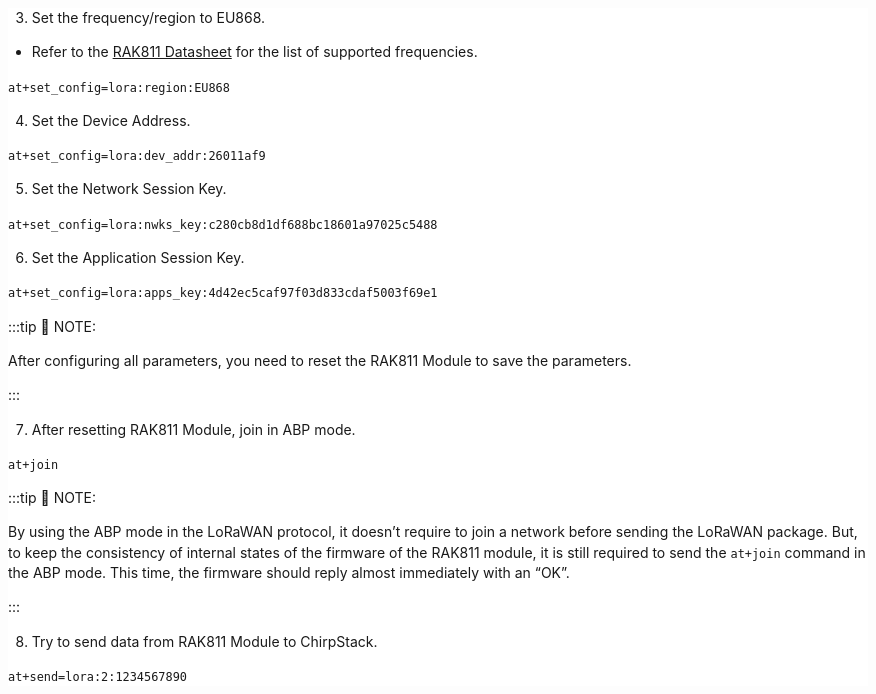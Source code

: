 3. Set the frequency/region to EU868. 

- Refer to the [RAK811 Datasheet](/Product-Categories/WisDuo/RAK811-Module/Datasheet/#rf-characteristics) for the list of supported frequencies.

```
at+set_config=lora:region:EU868
```

4. Set the Device Address. 

```
at+set_config=lora:dev_addr:26011af9
```

5. Set the Network Session Key.

```
at+set_config=lora:nwks_key:c280cb8d1df688bc18601a97025c5488
```

6. Set the Application Session Key.

```
at+set_config=lora:apps_key:4d42ec5caf97f03d833cdaf5003f69e1
```


<rk-img
  src="/assets/images/wisduo/rak811-module/quickstart/38.configure-abp-parameters.png"
  width="45%"
  caption="Chirpstack ABP Parameters Configuration via RAK Serial Port Tool"
/>

:::tip 📝 NOTE:

After configuring all parameters, you need to reset the RAK811 Module to save the parameters.

:::

7. After resetting RAK811 Module, join in ABP mode.

```
at+join
```

:::tip 📝 NOTE:

By using the ABP mode in the LoRaWAN protocol, it doesn’t require to join a network before sending the LoRaWAN package. But, to keep the consistency of internal states of the firmware of the RAK811 module, it is still required to send the `at+join` command in the ABP mode. This time, the firmware should reply almost immediately with an “OK”.

:::

8. Try to send data from RAK811 Module to ChirpStack.

```
at+send=lora:2:1234567890 
```

<rk-img
  src="/assets/images/wisduo/rak811-module/quickstart/45.data-sent-abp.png"
  width="45%"
  caption="Chirpstack Sample Data Sent via RAK Serial Port Tool"
/>

